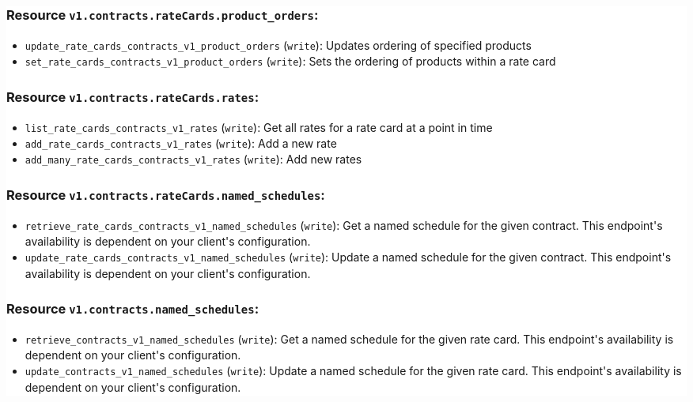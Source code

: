 ### Resource `v1.contracts.rateCards.product_orders`:

- `update_rate_cards_contracts_v1_product_orders` (`write`): Updates ordering of specified products
- `set_rate_cards_contracts_v1_product_orders` (`write`): Sets the ordering of products within a rate card

### Resource `v1.contracts.rateCards.rates`:

- `list_rate_cards_contracts_v1_rates` (`write`): Get all rates for a rate card at a point in time
- `add_rate_cards_contracts_v1_rates` (`write`): Add a new rate
- `add_many_rate_cards_contracts_v1_rates` (`write`): Add new rates

### Resource `v1.contracts.rateCards.named_schedules`:

- `retrieve_rate_cards_contracts_v1_named_schedules` (`write`): Get a named schedule for the given contract. This endpoint's availability is dependent on your client's configuration.
- `update_rate_cards_contracts_v1_named_schedules` (`write`): Update a named schedule for the given contract. This endpoint's availability is dependent on your client's configuration.

### Resource `v1.contracts.named_schedules`:

- `retrieve_contracts_v1_named_schedules` (`write`): Get a named schedule for the given rate card. This endpoint's availability is dependent on your client's configuration.
- `update_contracts_v1_named_schedules` (`write`): Update a named schedule for the given rate card. This endpoint's availability is dependent on your client's configuration.
